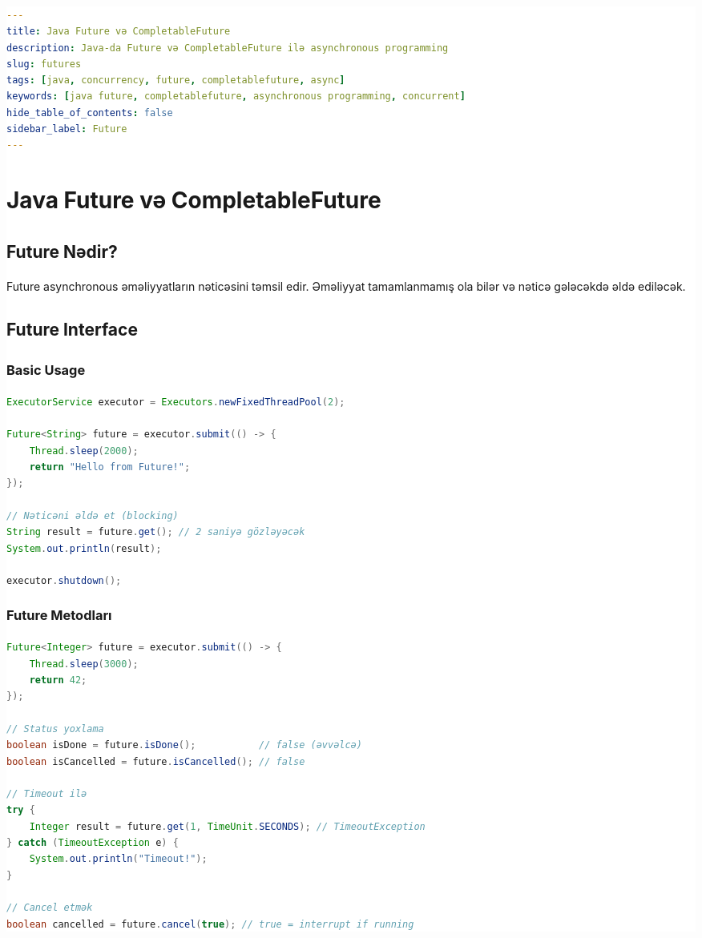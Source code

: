 ```yaml
---
title: Java Future və CompletableFuture
description: Java-da Future və CompletableFuture ilə asynchronous programming
slug: futures
tags: [java, concurrency, future, completablefuture, async]
keywords: [java future, completablefuture, asynchronous programming, concurrent]
hide_table_of_contents: false
sidebar_label: Future
---
```


# Java Future və CompletableFuture

## Future Nədir?

Future asynchronous əməliyyatların nəticəsini təmsil edir. Əməliyyat tamamlanmamış ola bilər və nəticə gələcəkdə əldə ediləcək.

## Future Interface

### Basic Usage
```java
ExecutorService executor = Executors.newFixedThreadPool(2);

Future<String> future = executor.submit(() -> {
    Thread.sleep(2000);
    return "Hello from Future!";
});

// Nəticəni əldə et (blocking)
String result = future.get(); // 2 saniyə gözləyəcək
System.out.println(result);

executor.shutdown();
```

### Future Metodları
```java
Future<Integer> future = executor.submit(() -> {
    Thread.sleep(3000);
    return 42;
});

// Status yoxlama
boolean isDone = future.isDone();           // false (əvvəlcə)
boolean isCancelled = future.isCancelled(); // false

// Timeout ilə
try {
    Integer result = future.get(1, TimeUnit.SECONDS); // TimeoutException
} catch (TimeoutException e) {
    System.out.println("Timeout!");
}

// Cancel etmək
boolean cancelled = future.cancel(true); // true = interrupt if running
```
